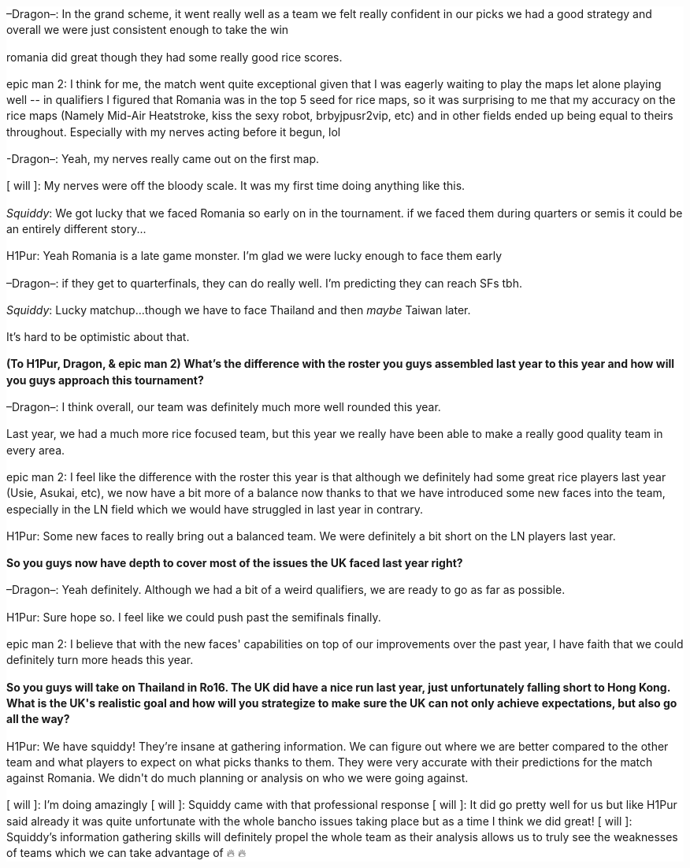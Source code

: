 –Dragon–: In the grand scheme, it went really well as a team we felt really confident in our picks we had a good strategy and overall we were just consistent enough to take the win

romania did great though they had some really good rice scores.

epic man 2: I think for me, the match went quite exceptional given that I was eagerly waiting to play the maps let alone playing well -- in qualifiers I figured that Romania was in the top 5 seed for rice maps, so it was surprising to me that my accuracy on the rice maps (Namely Mid-Air Heatstroke, kiss the sexy robot, brbyjpusr2vip, etc) and in other fields ended up being equal to theirs throughout. Especially with my nerves acting before it begun, lol

-Dragon–: Yeah, my nerves really came out on the first map.

[ will ]: My nerves were off the bloody scale. It was my first time doing anything like this.

_Squiddy_: We got lucky that we faced Romania so early on in the tournament. if we faced them during quarters or semis it could be an entirely different story...

H1Pur: Yeah Romania is a late game monster. I’m glad we were lucky enough to face them early

–Dragon–: if they get to quarterfinals, they can do really well. I’m predicting they can reach SFs tbh.

_Squiddy_: Lucky matchup...though we have to face Thailand and then *maybe* Taiwan later.

It’s hard to be optimistic about that.

**(To H1Pur, Dragon, & epic man 2) What’s the difference with the roster you guys assembled last year to this year and how will you guys approach this tournament?**

–Dragon–: I think overall, our team was definitely much more well rounded this year.

Last year, we had a much more rice focused team, but this year we really have been able to make a really good quality team in every area.

epic man 2: I feel like the difference with the roster this year is that although we definitely had some great rice players last year (Usie, Asukai, etc), we now have a bit more of a balance now thanks to that we have introduced some new faces into the team, especially in the LN field which we would have struggled in last year in contrary.

H1Pur: Some new faces to really bring out a balanced team. We were definitely a bit short on the LN players last year.

**So you guys now have depth to cover most of the issues the UK faced last year right?**

–Dragon–: Yeah definitely. Although we had a bit of a weird qualifiers, we are ready to go as far as possible.

H1Pur: Sure hope so. I feel like we could push past the semifinals finally.

epic man 2: I believe that with the new faces' capabilities on top of our improvements over the past year, I have faith that we could definitely turn more heads this year.

**So you guys will take on Thailand in Ro16. The UK did have a nice run last year, just unfortunately falling short to Hong Kong. What is the UK's realistic goal and how will you strategize to make sure the UK can not only achieve expectations, but also go all the way?**

H1Pur: We have squiddy! They’re insane at gathering information. We can figure out where we are better compared to the other team and what players to expect on what picks thanks to them. They were very accurate with their predictions for the match against Romania. We didn't do much planning or analysis on who we were going against.


[ will ]: I’m doing amazingly
[ will ]: Squiddy came with that professional response
[ will ]: It did go pretty well for us but like H1Pur said already it was quite unfortunate with the whole bancho issues taking place but as a time I think we did great!
[ will ]: Squiddy’s information gathering skills will definitely propel the whole team as their analysis allows us to truly see the weaknesses of teams which we can take advantage of :fire: :fire: